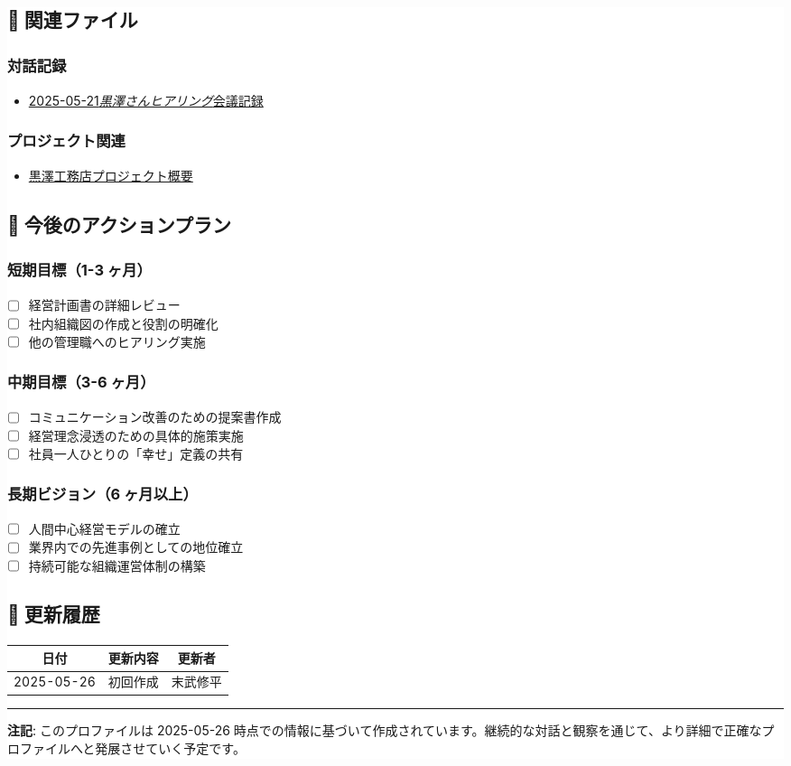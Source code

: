 ## 🔗 関連ファイル

### 対話記録

- [2025-05-21*黒澤さんヒアリング*会議記録](SecondBrain/10_Projects/黒澤工務店/02_Meetings_Comms/2025-05-21_黒澤さんヒアリング_会議記録.md)

### プロジェクト関連

- [黒澤工務店プロジェクト概要](SecondBrain/10_Projects/黒澤工務店/黒澤工務店プロジェクト概要.md)

## 📝 今後のアクションプラン

### 短期目標（1-3 ヶ月）

- [ ] 経営計画書の詳細レビュー
- [ ] 社内組織図の作成と役割の明確化
- [ ] 他の管理職へのヒアリング実施

### 中期目標（3-6 ヶ月）

- [ ] コミュニケーション改善のための提案書作成
- [ ] 経営理念浸透のための具体的施策実施
- [ ] 社員一人ひとりの「幸せ」定義の共有

### 長期ビジョン（6 ヶ月以上）

- [ ] 人間中心経営モデルの確立
- [ ] 業界内での先進事例としての地位確立
- [ ] 持続可能な組織運営体制の構築

## 🔄 更新履歴

| 日付       | 更新内容 | 更新者   |
| ---------- | -------- | -------- |
| 2025-05-26 | 初回作成 | 末武修平 |

---

**注記**: このプロファイルは 2025-05-26 時点での情報に基づいて作成されています。継続的な対話と観察を通じて、より詳細で正確なプロファイルへと発展させていく予定です。
